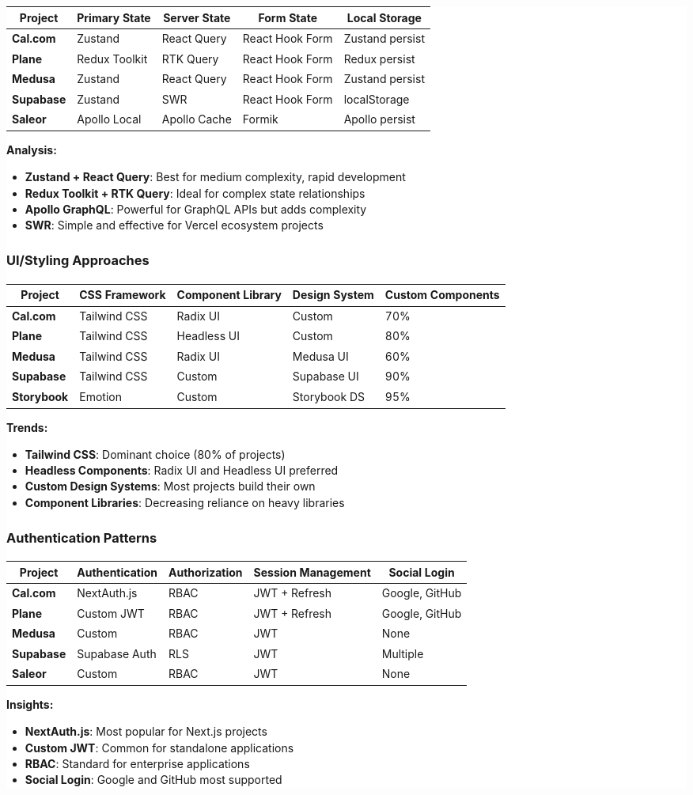 | Project | Primary State | Server State | Form State | Local Storage |
|---------|---------------|--------------|------------|---------------|
| **Cal.com** | Zustand | React Query | React Hook Form | Zustand persist |
| **Plane** | Redux Toolkit | RTK Query | React Hook Form | Redux persist |
| **Medusa** | Zustand | React Query | React Hook Form | Zustand persist |
| **Supabase** | Zustand | SWR | React Hook Form | localStorage |
| **Saleor** | Apollo Local | Apollo Cache | Formik | Apollo persist |

**Analysis:**
- **Zustand + React Query**: Best for medium complexity, rapid development
- **Redux Toolkit + RTK Query**: Ideal for complex state relationships
- **Apollo GraphQL**: Powerful for GraphQL APIs but adds complexity
- **SWR**: Simple and effective for Vercel ecosystem projects

### UI/Styling Approaches

| Project | CSS Framework | Component Library | Design System | Custom Components |
|---------|---------------|-------------------|---------------|-------------------|
| **Cal.com** | Tailwind CSS | Radix UI | Custom | 70% |
| **Plane** | Tailwind CSS | Headless UI | Custom | 80% |
| **Medusa** | Tailwind CSS | Radix UI | Medusa UI | 60% |
| **Supabase** | Tailwind CSS | Custom | Supabase UI | 90% |
| **Storybook** | Emotion | Custom | Storybook DS | 95% |

**Trends:**
- **Tailwind CSS**: Dominant choice (80% of projects)
- **Headless Components**: Radix UI and Headless UI preferred
- **Custom Design Systems**: Most projects build their own
- **Component Libraries**: Decreasing reliance on heavy libraries

### Authentication Patterns

| Project | Authentication | Authorization | Session Management | Social Login |
|---------|---------------|---------------|-------------------|--------------|
| **Cal.com** | NextAuth.js | RBAC | JWT + Refresh | Google, GitHub |
| **Plane** | Custom JWT | RBAC | JWT + Refresh | Google, GitHub |
| **Medusa** | Custom | RBAC | JWT | None |
| **Supabase** | Supabase Auth | RLS | JWT | Multiple |
| **Saleor** | Custom | RBAC | JWT | None |

**Insights:**
- **NextAuth.js**: Most popular for Next.js projects
- **Custom JWT**: Common for standalone applications
- **RBAC**: Standard for enterprise applications
- **Social Login**: Google and GitHub most supported
